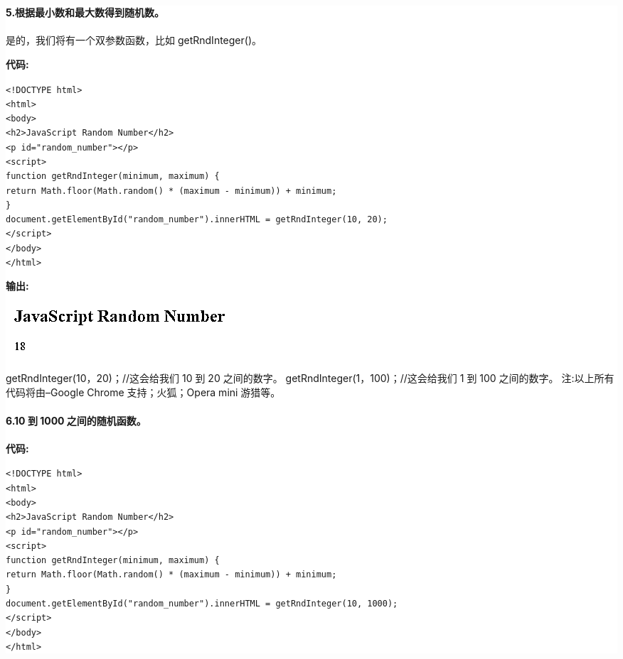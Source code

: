 

#### 5.根据最小数和最大数得到随机数。

是的，我们将有一个双参数函数，比如 getRndInteger()。

**代码:**

```
<!DOCTYPE html>
<html>
<body>
<h2>JavaScript Random Number</h2>
<p id="random_number"></p>
<script>
function getRndInteger(minimum, maximum) {
return Math.floor(Math.random() * (maximum - minimum)) + minimum;
}
document.getElementById("random_number").innerHTML = getRndInteger(10, 20);
</script>
</body>
</html>
```

**输出:**

![output 5](img/90d1a528fbd0cf112de7b496e4c5839b.png)



getRndInteger(10，20)；//这会给我们 10 到 20 之间的数字。
getRndInteger(1，100)；//这会给我们 1 到 100 之间的数字。
注:以上所有代码将由–Google Chrome 支持；火狐；Opera mini 游猎等。

#### 6.10 到 1000 之间的随机函数。

**代码:**

```
<!DOCTYPE html>
<html>
<body>
<h2>JavaScript Random Number</h2>
<p id="random_number"></p>
<script>
function getRndInteger(minimum, maximum) {
return Math.floor(Math.random() * (maximum - minimum)) + minimum;
}
document.getElementById("random_number").innerHTML = getRndInteger(10, 1000);
</script>
</body>
</html>
```
